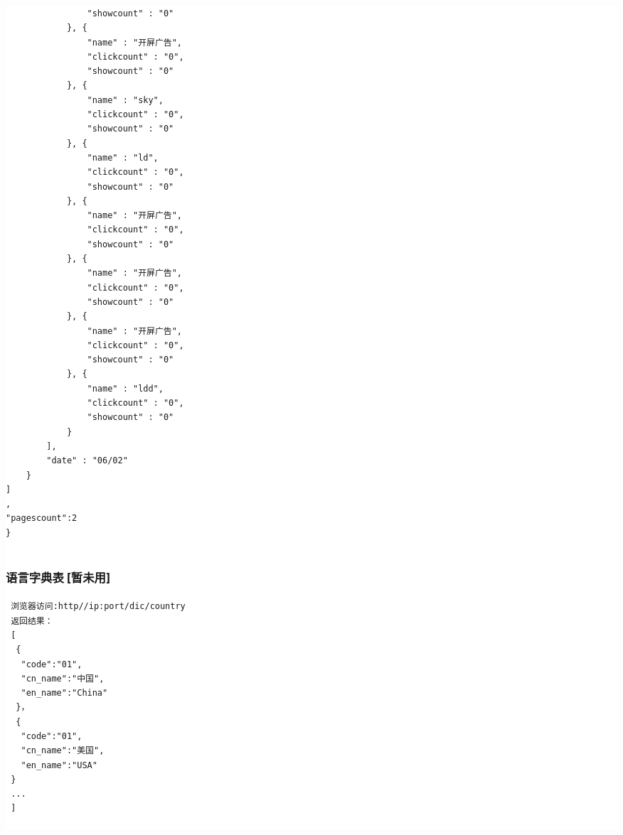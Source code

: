 ``` 
				"showcount" : "0"
			}, {
				"name" : "开屏广告",
				"clickcount" : "0",
				"showcount" : "0"
			}, {
				"name" : "sky",
				"clickcount" : "0",
				"showcount" : "0"
			}, {
				"name" : "ld",
				"clickcount" : "0",
				"showcount" : "0"
			}, {
				"name" : "开屏广告",
				"clickcount" : "0",
				"showcount" : "0"
			}, {
				"name" : "开屏广告",
				"clickcount" : "0",
				"showcount" : "0"
			}, {
				"name" : "开屏广告",
				"clickcount" : "0",
				"showcount" : "0"
			}, {
				"name" : "ldd",
				"clickcount" : "0",
				"showcount" : "0"
			}
		],
		"date" : "06/02"
	} 
]
,
"pagescount":2 
}


``` 
 
 
### 语言字典表 [暂未用]
 
 ```
  浏览器访问:http//ip:port/dic/country
  返回结果：
  [
   {
    "code":"01",
    "cn_name":"中国",
    "en_name":"China"
   }，
   { 
    "code":"01",
    "cn_name":"美国",
    "en_name":"USA"
  }
  ...
  ]
  
  ```
  